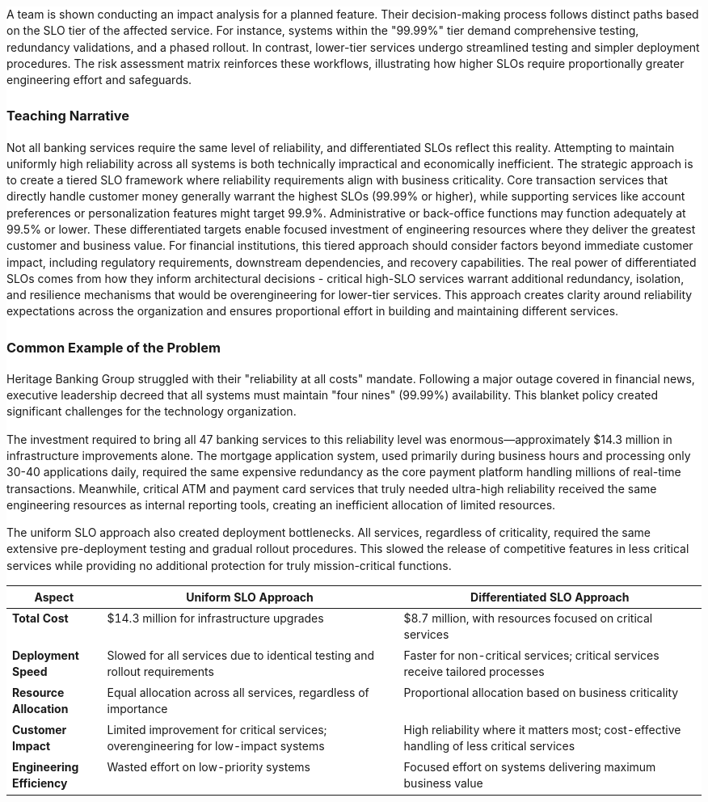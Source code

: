 A team is shown conducting an impact analysis for a planned feature. Their decision-making process follows distinct paths based on the SLO tier of the affected service. For instance, systems within the "99.99%" tier demand comprehensive testing, redundancy validations, and a phased rollout. In contrast, lower-tier services undergo streamlined testing and simpler deployment procedures. The risk assessment matrix reinforces these workflows, illustrating how higher SLOs require proportionally greater engineering effort and safeguards.
### Teaching Narrative
Not all banking services require the same level of reliability, and differentiated SLOs reflect this reality. Attempting to maintain uniformly high reliability across all systems is both technically impractical and economically inefficient. The strategic approach is to create a tiered SLO framework where reliability requirements align with business criticality. Core transaction services that directly handle customer money generally warrant the highest SLOs (99.99% or higher), while supporting services like account preferences or personalization features might target 99.9%. Administrative or back-office functions may function adequately at 99.5% or lower. These differentiated targets enable focused investment of engineering resources where they deliver the greatest customer and business value. For financial institutions, this tiered approach should consider factors beyond immediate customer impact, including regulatory requirements, downstream dependencies, and recovery capabilities. The real power of differentiated SLOs comes from how they inform architectural decisions - critical high-SLO services warrant additional redundancy, isolation, and resilience mechanisms that would be overengineering for lower-tier services. This approach creates clarity around reliability expectations across the organization and ensures proportional effort in building and maintaining different services.
### Common Example of the Problem

Heritage Banking Group struggled with their "reliability at all costs" mandate. Following a major outage covered in financial news, executive leadership decreed that all systems must maintain "four nines" (99.99%) availability. This blanket policy created significant challenges for the technology organization.

The investment required to bring all 47 banking services to this reliability level was enormous—approximately $14.3 million in infrastructure improvements alone. The mortgage application system, used primarily during business hours and processing only 30-40 applications daily, required the same expensive redundancy as the core payment platform handling millions of real-time transactions. Meanwhile, critical ATM and payment card services that truly needed ultra-high reliability received the same engineering resources as internal reporting tools, creating an inefficient allocation of limited resources.

The uniform SLO approach also created deployment bottlenecks. All services, regardless of criticality, required the same extensive pre-deployment testing and gradual rollout procedures. This slowed the release of competitive features in less critical services while providing no additional protection for truly mission-critical functions.

| **Aspect**                 | **Uniform SLO Approach**                                                          | **Differentiated SLO Approach**                                                           |
| -------------------------- | --------------------------------------------------------------------------------- | ----------------------------------------------------------------------------------------- |
| **Total Cost**             | $14.3 million for infrastructure upgrades                                         | $8.7 million, with resources focused on critical services                                 |
| **Deployment Speed**       | Slowed for all services due to identical testing and rollout requirements         | Faster for non-critical services; critical services receive tailored processes            |
| **Resource Allocation**    | Equal allocation across all services, regardless of importance                    | Proportional allocation based on business criticality                                     |
| **Customer Impact**        | Limited improvement for critical services; overengineering for low-impact systems | High reliability where it matters most; cost-effective handling of less critical services |
| **Engineering Efficiency** | Wasted effort on low-priority systems                                             | Focused effort on systems delivering maximum business value                               |
